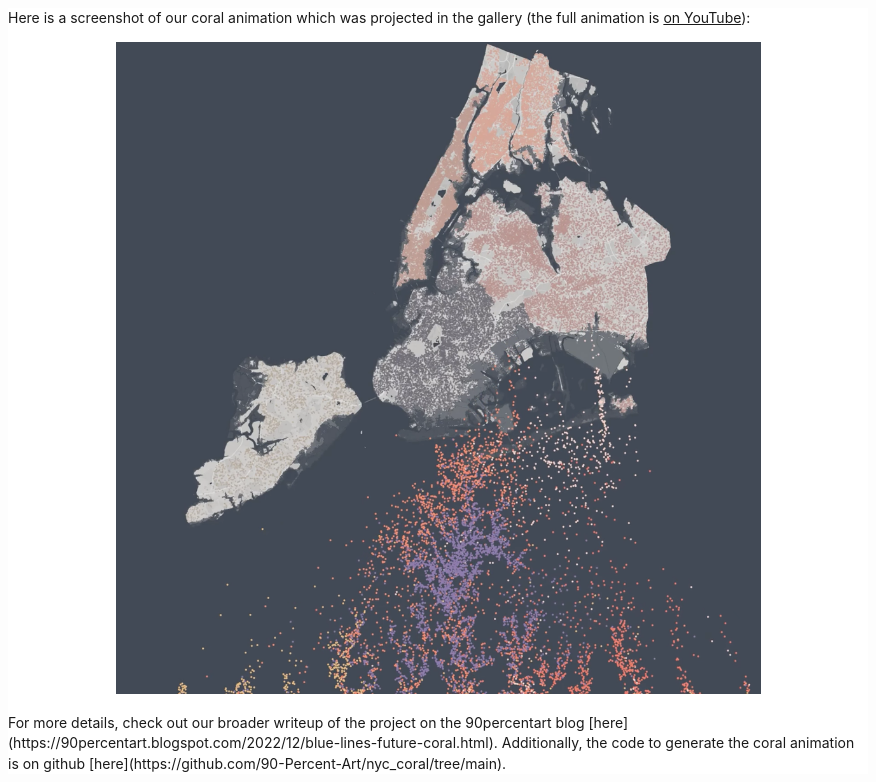Here is a screenshot of our coral animation which was projected in the gallery (the full animation is [on YouTube](https://www.youtube.com/watch?v=OnkTffFi_Eo&t=1s&ab_channel=JeffFossett)): 

<p>
<center>
<img alt="Coral Animation" src="/figs/2022-12-01-blue-lines-coral/coral_animation_ss.png" width="75%">
</center>
</p>
For more details, check out our broader writeup of the project on the 90percentart blog [here](https://90percentart.blogspot.com/2022/12/blue-lines-future-coral.html). Additionally, the code to generate the coral animation is on github [here](https://github.com/90-Percent-Art/nyc_coral/tree/main).  
